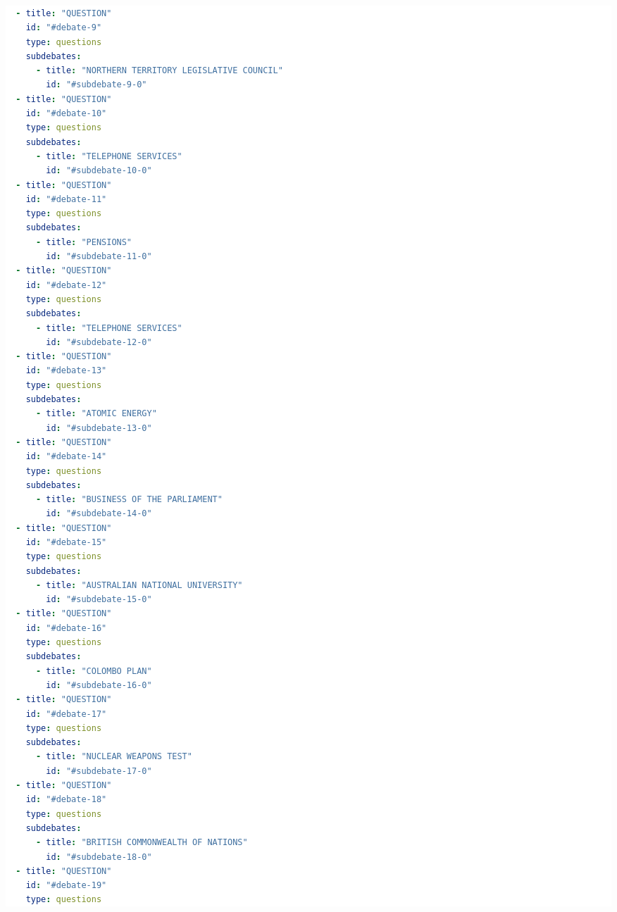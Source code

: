 ```yaml
  - title: "QUESTION"
    id: "#debate-9"
    type: questions
    subdebates:
      - title: "NORTHERN TERRITORY LEGISLATIVE COUNCIL"
        id: "#subdebate-9-0"
  - title: "QUESTION"
    id: "#debate-10"
    type: questions
    subdebates:
      - title: "TELEPHONE SERVICES"
        id: "#subdebate-10-0"
  - title: "QUESTION"
    id: "#debate-11"
    type: questions
    subdebates:
      - title: "PENSIONS"
        id: "#subdebate-11-0"
  - title: "QUESTION"
    id: "#debate-12"
    type: questions
    subdebates:
      - title: "TELEPHONE SERVICES"
        id: "#subdebate-12-0"
  - title: "QUESTION"
    id: "#debate-13"
    type: questions
    subdebates:
      - title: "ATOMIC ENERGY"
        id: "#subdebate-13-0"
  - title: "QUESTION"
    id: "#debate-14"
    type: questions
    subdebates:
      - title: "BUSINESS OF THE PARLIAMENT"
        id: "#subdebate-14-0"
  - title: "QUESTION"
    id: "#debate-15"
    type: questions
    subdebates:
      - title: "AUSTRALIAN NATIONAL UNIVERSITY"
        id: "#subdebate-15-0"
  - title: "QUESTION"
    id: "#debate-16"
    type: questions
    subdebates:
      - title: "COLOMBO PLAN"
        id: "#subdebate-16-0"
  - title: "QUESTION"
    id: "#debate-17"
    type: questions
    subdebates:
      - title: "NUCLEAR WEAPONS TEST"
        id: "#subdebate-17-0"
  - title: "QUESTION"
    id: "#debate-18"
    type: questions
    subdebates:
      - title: "BRITISH COMMONWEALTH OF NATIONS"
        id: "#subdebate-18-0"
  - title: "QUESTION"
    id: "#debate-19"
    type: questions
```